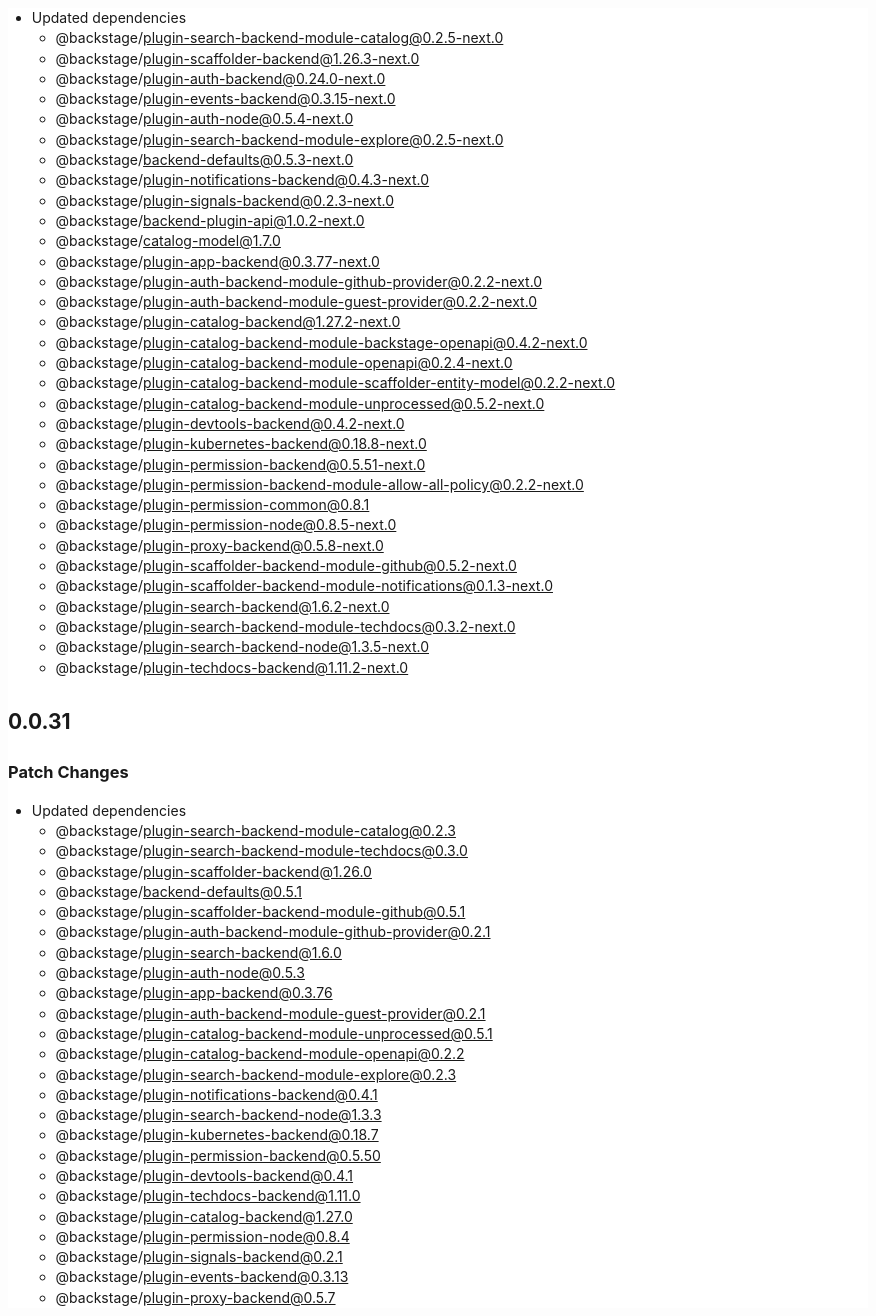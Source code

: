 - Updated dependencies
  - @backstage/plugin-search-backend-module-catalog@0.2.5-next.0
  - @backstage/plugin-scaffolder-backend@1.26.3-next.0
  - @backstage/plugin-auth-backend@0.24.0-next.0
  - @backstage/plugin-events-backend@0.3.15-next.0
  - @backstage/plugin-auth-node@0.5.4-next.0
  - @backstage/plugin-search-backend-module-explore@0.2.5-next.0
  - @backstage/backend-defaults@0.5.3-next.0
  - @backstage/plugin-notifications-backend@0.4.3-next.0
  - @backstage/plugin-signals-backend@0.2.3-next.0
  - @backstage/backend-plugin-api@1.0.2-next.0
  - @backstage/catalog-model@1.7.0
  - @backstage/plugin-app-backend@0.3.77-next.0
  - @backstage/plugin-auth-backend-module-github-provider@0.2.2-next.0
  - @backstage/plugin-auth-backend-module-guest-provider@0.2.2-next.0
  - @backstage/plugin-catalog-backend@1.27.2-next.0
  - @backstage/plugin-catalog-backend-module-backstage-openapi@0.4.2-next.0
  - @backstage/plugin-catalog-backend-module-openapi@0.2.4-next.0
  - @backstage/plugin-catalog-backend-module-scaffolder-entity-model@0.2.2-next.0
  - @backstage/plugin-catalog-backend-module-unprocessed@0.5.2-next.0
  - @backstage/plugin-devtools-backend@0.4.2-next.0
  - @backstage/plugin-kubernetes-backend@0.18.8-next.0
  - @backstage/plugin-permission-backend@0.5.51-next.0
  - @backstage/plugin-permission-backend-module-allow-all-policy@0.2.2-next.0
  - @backstage/plugin-permission-common@0.8.1
  - @backstage/plugin-permission-node@0.8.5-next.0
  - @backstage/plugin-proxy-backend@0.5.8-next.0
  - @backstage/plugin-scaffolder-backend-module-github@0.5.2-next.0
  - @backstage/plugin-scaffolder-backend-module-notifications@0.1.3-next.0
  - @backstage/plugin-search-backend@1.6.2-next.0
  - @backstage/plugin-search-backend-module-techdocs@0.3.2-next.0
  - @backstage/plugin-search-backend-node@1.3.5-next.0
  - @backstage/plugin-techdocs-backend@1.11.2-next.0

## 0.0.31

### Patch Changes

- Updated dependencies
  - @backstage/plugin-search-backend-module-catalog@0.2.3
  - @backstage/plugin-search-backend-module-techdocs@0.3.0
  - @backstage/plugin-scaffolder-backend@1.26.0
  - @backstage/backend-defaults@0.5.1
  - @backstage/plugin-scaffolder-backend-module-github@0.5.1
  - @backstage/plugin-auth-backend-module-github-provider@0.2.1
  - @backstage/plugin-search-backend@1.6.0
  - @backstage/plugin-auth-node@0.5.3
  - @backstage/plugin-app-backend@0.3.76
  - @backstage/plugin-auth-backend-module-guest-provider@0.2.1
  - @backstage/plugin-catalog-backend-module-unprocessed@0.5.1
  - @backstage/plugin-catalog-backend-module-openapi@0.2.2
  - @backstage/plugin-search-backend-module-explore@0.2.3
  - @backstage/plugin-notifications-backend@0.4.1
  - @backstage/plugin-search-backend-node@1.3.3
  - @backstage/plugin-kubernetes-backend@0.18.7
  - @backstage/plugin-permission-backend@0.5.50
  - @backstage/plugin-devtools-backend@0.4.1
  - @backstage/plugin-techdocs-backend@1.11.0
  - @backstage/plugin-catalog-backend@1.27.0
  - @backstage/plugin-permission-node@0.8.4
  - @backstage/plugin-signals-backend@0.2.1
  - @backstage/plugin-events-backend@0.3.13
  - @backstage/plugin-proxy-backend@0.5.7